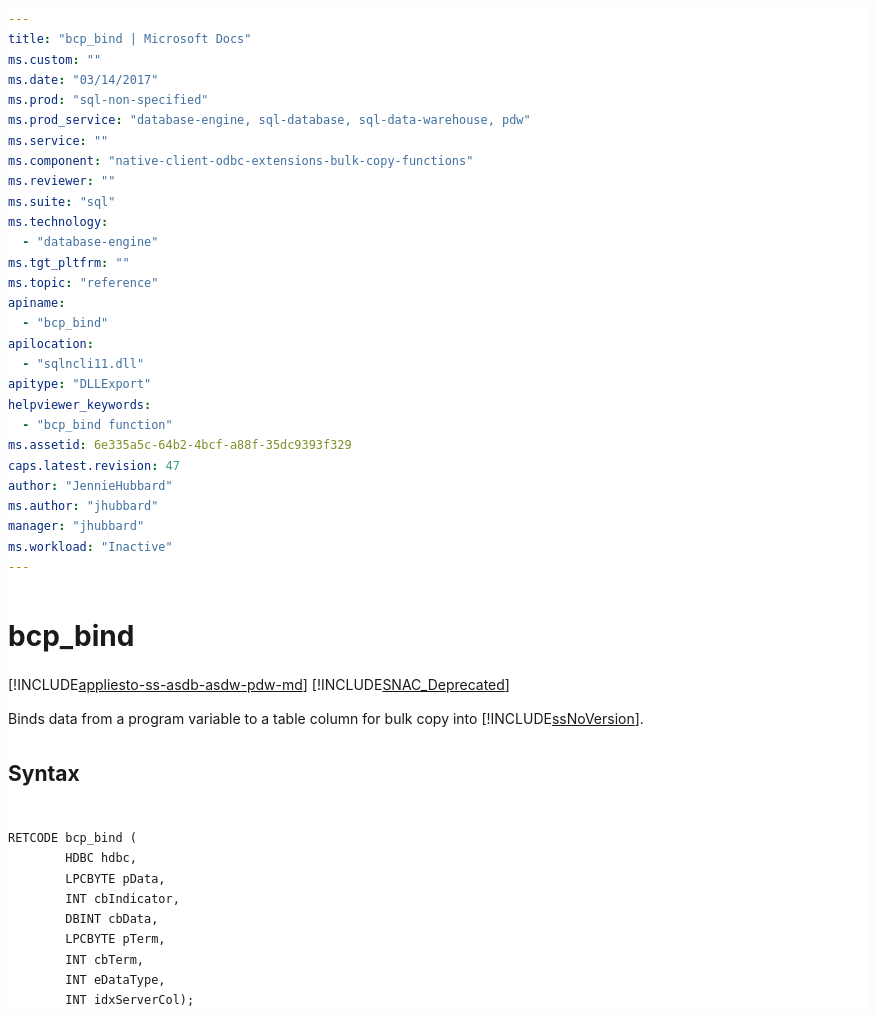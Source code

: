 ```yaml
---
title: "bcp_bind | Microsoft Docs"
ms.custom: ""
ms.date: "03/14/2017"
ms.prod: "sql-non-specified"
ms.prod_service: "database-engine, sql-database, sql-data-warehouse, pdw"
ms.service: ""
ms.component: "native-client-odbc-extensions-bulk-copy-functions"
ms.reviewer: ""
ms.suite: "sql"
ms.technology: 
  - "database-engine"
ms.tgt_pltfrm: ""
ms.topic: "reference"
apiname: 
  - "bcp_bind"
apilocation: 
  - "sqlncli11.dll"
apitype: "DLLExport"
helpviewer_keywords: 
  - "bcp_bind function"
ms.assetid: 6e335a5c-64b2-4bcf-a88f-35dc9393f329
caps.latest.revision: 47
author: "JennieHubbard"
ms.author: "jhubbard"
manager: "jhubbard"
ms.workload: "Inactive"
---
```

# bcp_bind
[!INCLUDE[appliesto-ss-asdb-asdw-pdw-md](../../includes/appliesto-ss-asdb-asdw-pdw-md.md)]
[!INCLUDE[SNAC_Deprecated](../../includes/snac-deprecated.md)]

  Binds data from a program variable to a table column for bulk copy into [!INCLUDE[ssNoVersion](../../includes/ssnoversion-md.md)].  
  
## Syntax  
  
```  
  
RETCODE bcp_bind (  
        HDBC hdbc,   
        LPCBYTE pData,  
        INT cbIndicator,  
        DBINT cbData,  
        LPCBYTE pTerm,  
        INT cbTerm,  
        INT eDataType,  
        INT idxServerCol);  
```  
  
